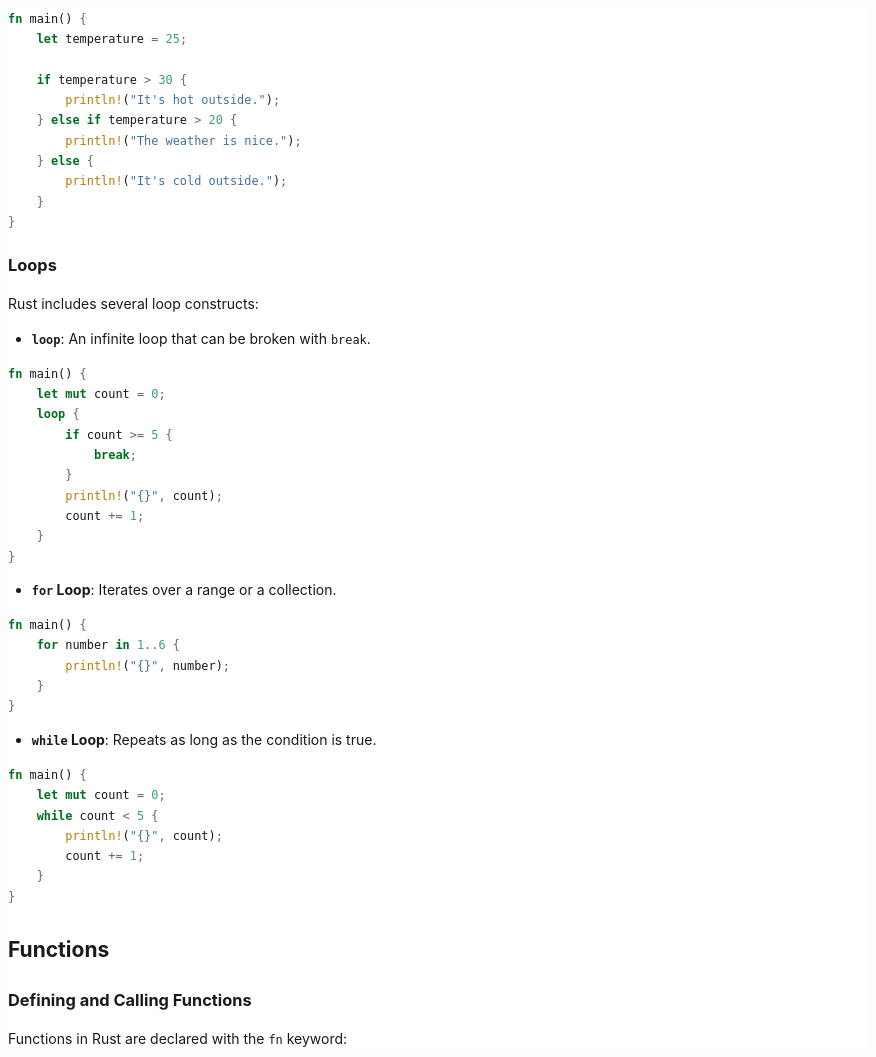 ```rust
fn main() {
    let temperature = 25;

    if temperature > 30 {
        println!("It's hot outside.");
    } else if temperature > 20 {
        println!("The weather is nice.");
    } else {
        println!("It's cold outside.");
    }
}
```

### Loops
Rust includes several loop constructs:

- **`loop`**: An infinite loop that can be broken with `break`.

```rust
fn main() {
    let mut count = 0;
    loop {
        if count >= 5 {
            break;
        }
        println!("{}", count);
        count += 1;
    }
}
```

- **`for` Loop**: Iterates over a range or a collection.

```rust
fn main() {
    for number in 1..6 {
        println!("{}", number);
    }
}
```

- **`while` Loop**: Repeats as long as the condition is true.

```rust
fn main() {
    let mut count = 0;
    while count < 5 {
        println!("{}", count);
        count += 1;
    }
}
```

## **Functions**
### Defining and Calling Functions
Functions in Rust are declared with the `fn` keyword:
